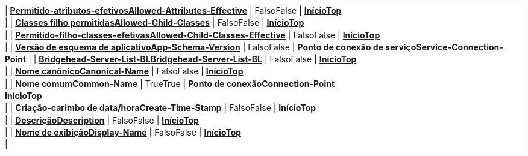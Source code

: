 | [<span data-ttu-id="3e9d4-435">**Permitido-atributos-efetivos**</span><span class="sxs-lookup"><span data-stu-id="3e9d4-435">**Allowed-Attributes-Effective**</span></span>](a-allowedattributeseffective.md)        | <span data-ttu-id="3e9d4-436">Falso</span><span class="sxs-lookup"><span data-stu-id="3e9d4-436">False</span></span>     | [<span data-ttu-id="3e9d4-437">**Início**</span><span class="sxs-lookup"><span data-stu-id="3e9d4-437">**Top**</span></span>](c-top.md)<br/>                                                          |
| [<span data-ttu-id="3e9d4-438">**Classes filho permitidas**</span><span class="sxs-lookup"><span data-stu-id="3e9d4-438">**Allowed-Child-Classes**</span></span>](a-allowedchildclasses.md)                      | <span data-ttu-id="3e9d4-439">Falso</span><span class="sxs-lookup"><span data-stu-id="3e9d4-439">False</span></span>     | [<span data-ttu-id="3e9d4-440">**Início**</span><span class="sxs-lookup"><span data-stu-id="3e9d4-440">**Top**</span></span>](c-top.md)<br/>                                                          |
| [<span data-ttu-id="3e9d4-441">**Permitido-filho-classes-efetivas**</span><span class="sxs-lookup"><span data-stu-id="3e9d4-441">**Allowed-Child-Classes-Effective**</span></span>](a-allowedchildclasseseffective.md)   | <span data-ttu-id="3e9d4-442">Falso</span><span class="sxs-lookup"><span data-stu-id="3e9d4-442">False</span></span>     | [<span data-ttu-id="3e9d4-443">**Início**</span><span class="sxs-lookup"><span data-stu-id="3e9d4-443">**Top**</span></span>](c-top.md)<br/>                                                          |
| [<span data-ttu-id="3e9d4-444">**Versão de esquema de aplicativo**</span><span class="sxs-lookup"><span data-stu-id="3e9d4-444">**App-Schema-Version**</span></span>](a-appschemaversion.md)                            | <span data-ttu-id="3e9d4-445">Falso</span><span class="sxs-lookup"><span data-stu-id="3e9d4-445">False</span></span>     | <span data-ttu-id="3e9d4-446">**Ponto de conexão de serviço**</span><span class="sxs-lookup"><span data-stu-id="3e9d4-446">**Service-Connection-Point**</span></span>                                                             |
| [<span data-ttu-id="3e9d4-447">**Bridgehead-Server-List-BL**</span><span class="sxs-lookup"><span data-stu-id="3e9d4-447">**Bridgehead-Server-List-BL**</span></span>](a-bridgeheadserverlistbl.md)               | <span data-ttu-id="3e9d4-448">Falso</span><span class="sxs-lookup"><span data-stu-id="3e9d4-448">False</span></span>     | [<span data-ttu-id="3e9d4-449">**Início**</span><span class="sxs-lookup"><span data-stu-id="3e9d4-449">**Top**</span></span>](c-top.md)<br/>                                                          |
| [<span data-ttu-id="3e9d4-450">**Nome canônico**</span><span class="sxs-lookup"><span data-stu-id="3e9d4-450">**Canonical-Name**</span></span>](a-canonicalname.md)                                   | <span data-ttu-id="3e9d4-451">Falso</span><span class="sxs-lookup"><span data-stu-id="3e9d4-451">False</span></span>     | [<span data-ttu-id="3e9d4-452">**Início**</span><span class="sxs-lookup"><span data-stu-id="3e9d4-452">**Top**</span></span>](c-top.md)<br/>                                                          |
| [<span data-ttu-id="3e9d4-453">**Nome comum**</span><span class="sxs-lookup"><span data-stu-id="3e9d4-453">**Common-Name**</span></span>](a-cn.md)                                                 | <span data-ttu-id="3e9d4-454">True</span><span class="sxs-lookup"><span data-stu-id="3e9d4-454">True</span></span>      | [<span data-ttu-id="3e9d4-455">**Ponto de conexão**</span><span class="sxs-lookup"><span data-stu-id="3e9d4-455">**Connection-Point**</span></span>](c-connectionpoint.md)<br/> [<span data-ttu-id="3e9d4-456">**Início**</span><span class="sxs-lookup"><span data-stu-id="3e9d4-456">**Top**</span></span>](c-top.md)<br/> |
| [<span data-ttu-id="3e9d4-457">**Criação-carimbo de data/hora**</span><span class="sxs-lookup"><span data-stu-id="3e9d4-457">**Create-Time-Stamp**</span></span>](a-createtimestamp.md)                              | <span data-ttu-id="3e9d4-458">Falso</span><span class="sxs-lookup"><span data-stu-id="3e9d4-458">False</span></span>     | [<span data-ttu-id="3e9d4-459">**Início**</span><span class="sxs-lookup"><span data-stu-id="3e9d4-459">**Top**</span></span>](c-top.md)<br/>                                                          |
| [<span data-ttu-id="3e9d4-460">**Descrição**</span><span class="sxs-lookup"><span data-stu-id="3e9d4-460">**Description**</span></span>](a-description.md)                                        | <span data-ttu-id="3e9d4-461">Falso</span><span class="sxs-lookup"><span data-stu-id="3e9d4-461">False</span></span>     | [<span data-ttu-id="3e9d4-462">**Início**</span><span class="sxs-lookup"><span data-stu-id="3e9d4-462">**Top**</span></span>](c-top.md)<br/>                                                          |
| [<span data-ttu-id="3e9d4-463">**Nome de exibição**</span><span class="sxs-lookup"><span data-stu-id="3e9d4-463">**Display-Name**</span></span>](a-displayname.md)                                       | <span data-ttu-id="3e9d4-464">Falso</span><span class="sxs-lookup"><span data-stu-id="3e9d4-464">False</span></span>     | [<span data-ttu-id="3e9d4-465">**Início**</span><span class="sxs-lookup"><span data-stu-id="3e9d4-465">**Top**</span></span>](c-top.md)<br/>                                                          |